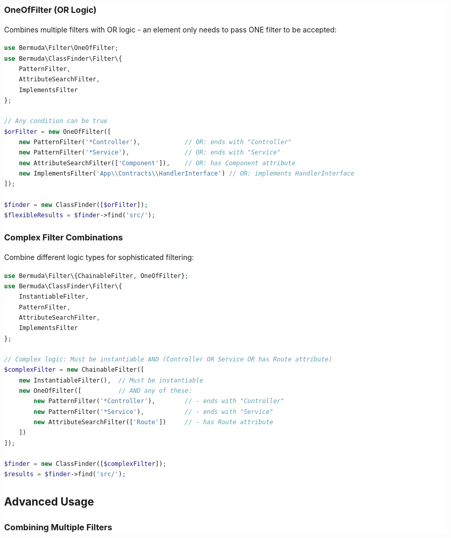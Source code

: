 ### OneOfFilter (OR Logic)
Combines multiple filters with OR logic - an element only needs to pass ONE filter to be accepted:

```php
use Bermuda\Filter\OneOfFilter;
use Bermuda\ClassFinder\Filter\{
    PatternFilter,
    AttributeSearchFilter,
    ImplementsFilter
};

// Any condition can be true
$orFilter = new OneOfFilter([
    new PatternFilter('*Controller'),            // OR: ends with "Controller"
    new PatternFilter('*Service'),               // OR: ends with "Service"
    new AttributeSearchFilter(['Component']),    // OR: has Component attribute
    new ImplementsFilter('App\\Contracts\\HandlerInterface') // OR: implements HandlerInterface
]);

$finder = new ClassFinder([$orFilter]);
$flexibleResults = $finder->find('src/');
```

### Complex Filter Combinations
Combine different logic types for sophisticated filtering:

```php
use Bermuda\Filter\{ChainableFilter, OneOfFilter};
use Bermuda\ClassFinder\Filter\{
    InstantiableFilter,
    PatternFilter,
    AttributeSearchFilter,
    ImplementsFilter
};

// Complex logic: Must be instantiable AND (Controller OR Service OR has Route attribute)
$complexFilter = new ChainableFilter([
    new InstantiableFilter(),  // Must be instantiable
    new OneOfFilter([          // AND any of these:
        new PatternFilter('*Controller'),        // - ends with "Controller"
        new PatternFilter('*Service'),           // - ends with "Service"  
        new AttributeSearchFilter(['Route'])     // - has Route attribute
    ])
]);

$finder = new ClassFinder([$complexFilter]);
$results = $finder->find('src/');
```

## Advanced Usage

### Combining Multiple Filters

